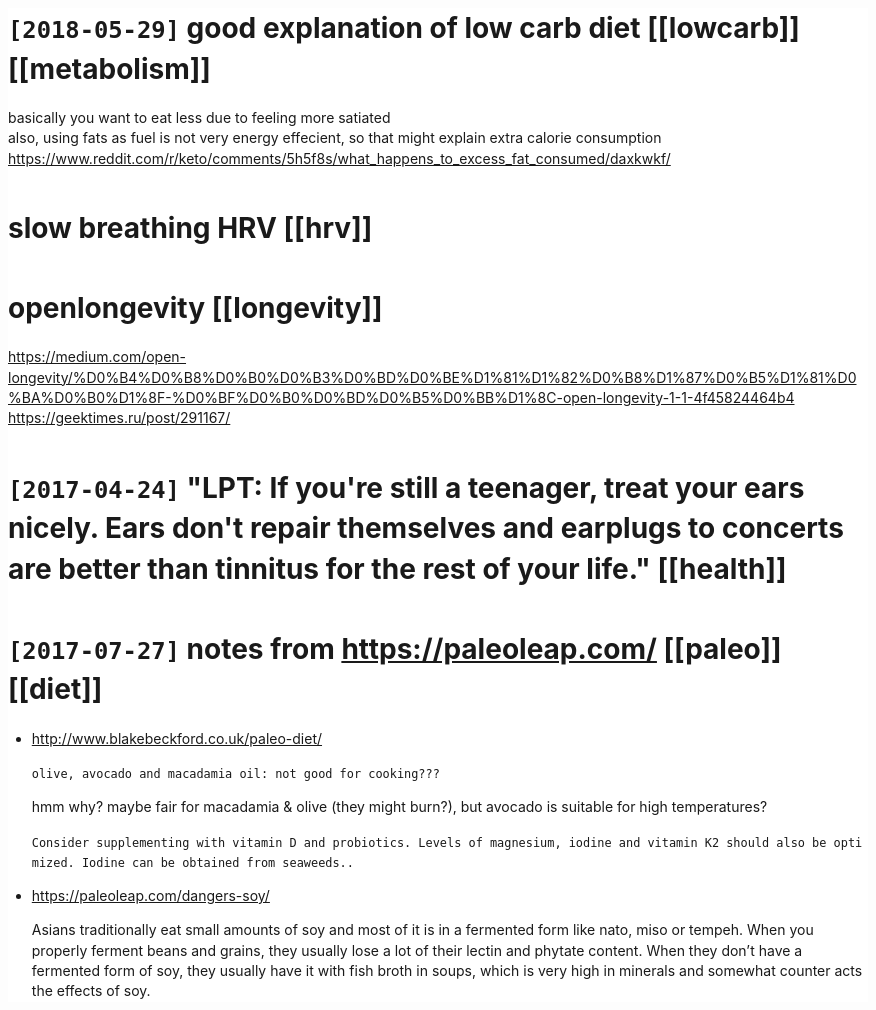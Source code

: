 


# `[2018-05-29]` good explanation of low carb diet      [[lowcarb]] [[metabolism]]

basically you want to eat less due to feeling more satiated  
also, using fats as fuel is not very energy effecient, so that might explain extra calorie consumption  
<https://www.reddit.com/r/keto/comments/5h5f8s/what_happens_to_excess_fat_consumed/daxkwkf/>  




# slow breathing HRV      [[hrv]]




# openlongevity       [[longevity]]

<https://medium.com/open-longevity/%D0%B4%D0%B8%D0%B0%D0%B3%D0%BD%D0%BE%D1%81%D1%82%D0%B8%D1%87%D0%B5%D1%81%D0%BA%D0%B0%D1%8F-%D0%BF%D0%B0%D0%BD%D0%B5%D0%BB%D1%8C-open-longevity-1-1-4f45824464b4>  
<https://geektimes.ru/post/291167/>  




# `[2017-04-24]` "LPT: If you're still a teenager, treat your ears nicely. Ears don't repair themselves and earplugs to concerts are better than tinnitus for the rest of your life."      [[health]]




# `[2017-07-27]` notes from  <https://paleoleap.com/>      [[paleo]] [[diet]]

-   <http://www.blakebeckford.co.uk/paleo-diet/>  
    
        olive, avocado and macadamia oil: not good for cooking???
    
    hmm why? maybe fair for macadamia & olive (they might burn?), but avocado is suitable for high temperatures?  
    
        Consider supplementing with vitamin D and probiotics. Levels of magnesium, iodine and vitamin K2 should also be optimized. Iodine can be obtained from seaweeds..

-   <https://paleoleap.com/dangers-soy/>

    Asians traditionally eat small amounts of soy and most of it is in a fermented form like nato, miso or tempeh. When you properly ferment beans and grains, they usually lose a lot of their lectin and phytate content.
    When they don’t have a fermented form of soy, they usually have it with fish broth in soups, which is very high in minerals and somewhat counter acts the effects of soy.
